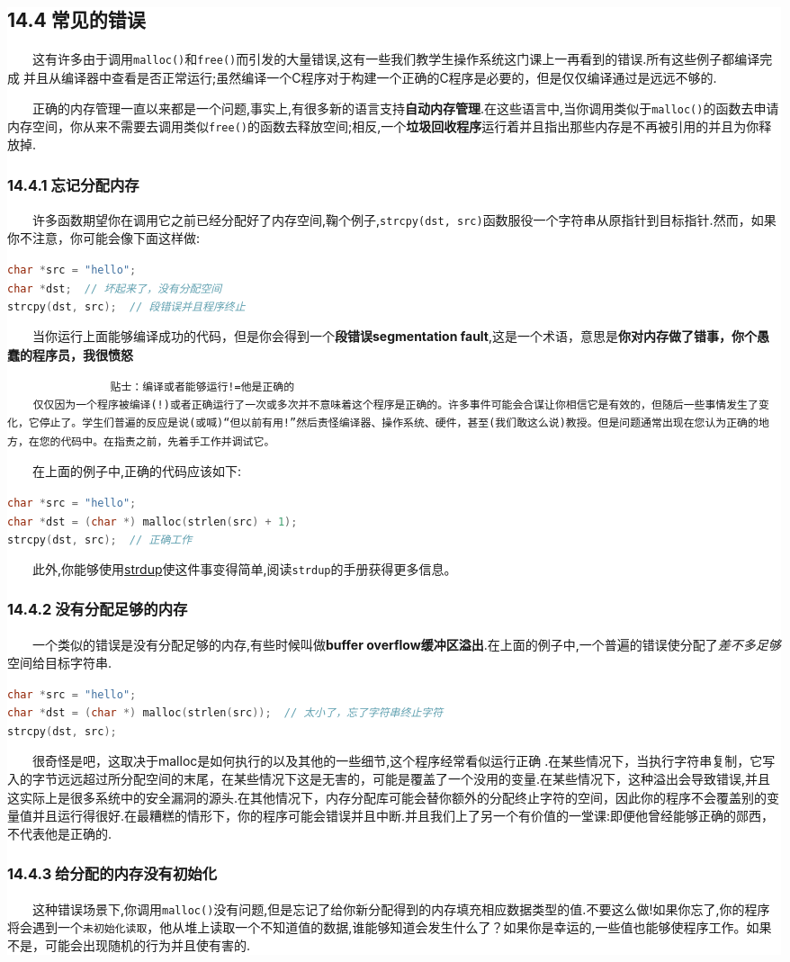 ## 14.4 常见的错误

&ensp;&ensp;&ensp;&ensp;这有许多由于调用`malloc()`和`free()`而引发的大量错误,这有一些我们教学生操作系统这门课上一再看到的错误.所有这些例子都编译完成
并且从编译器中查看是否正常运行;虽然编译一个C程序对于构建一个正确的C程序是必要的，但是仅仅编译通过是远远不够的.

&ensp;&ensp;&ensp;&ensp;正确的内存管理一直以来都是一个问题,事实上,有很多新的语言支持**自动内存管理**.在这些语言中,当你调用类似于`malloc()`的函数去申请内存空间，你从来不需要去调用类似`free()`的函数去释放空间;相反,一个**垃圾回收程序**运行着并且指出那些内存是不再被引用的并且为你释放掉.

### 14.4.1 忘记分配内存

&ensp;&ensp;&ensp;&ensp;许多函数期望你在调用它之前已经分配好了内存空间,鞠个例子,`strcpy(dst, src)`函数服役一个字符串从原指针到目标指针.然而，如果你不注意，你可能会像下面这样做:

```c
char *src = "hello";
char *dst;  // 坏起来了，没有分配空间
strcpy(dst, src);  // 段错误并且程序终止
```

&ensp;&ensp;&ensp;&ensp;当你运行上面能够编译成功的代码，但是你会得到一个**段错误segmentation fault**,这是一个术语，意思是**你对内存做了错事，你个愚蠢的程序员，我很愤怒**

```Text
                贴士：编译或者能够运行!=他是正确的
    仅仅因为一个程序被编译(!)或者正确运行了一次或多次并不意味着这个程序是正确的。许多事件可能会合谋让你相信它是有效的，但随后一些事情发生了变化，它停止了。学生们普遍的反应是说(或喊)“但以前有用!”然后责怪编译器、操作系统、硬件，甚至(我们敢这么说)教授。但是问题通常出现在您认为正确的地方，在您的代码中。在指责之前，先着手工作并调试它。
```

&ensp;&ensp;&ensp;&ensp;在上面的例子中,正确的代码应该如下:

```c
char *src = "hello";
char *dst = (char *) malloc(strlen(src) + 1);
strcpy(dst, src);  // 正确工作
```

&ensp;&ensp;&ensp;&ensp;此外,你能够使用[strdup](https://www.geeksforgeeks.org/strdup-strdndup-functions-c/)使这件事变得简单,阅读`strdup`的手册获得更多信息。

### 14.4.2 没有分配足够的内存

&ensp;&ensp;&ensp;&ensp;一个类似的错误是没有分配足够的内存,有些时候叫做**buffer overflow缓冲区溢出**.在上面的例子中,一个普遍的错误使分配了*差不多足够*空间给目标字符串.

```c
char *src = "hello";
char *dst = (char *) malloc(strlen(src));  // 太小了，忘了字符串终止字符
strcpy(dst, src);
```

&ensp;&ensp;&ensp;&ensp;很奇怪是吧，这取决于malloc是如何执行的以及其他的一些细节,这个程序经常看似运行正确 .在某些情况下，当执行字符串复制，它写入的字节远远超过所分配空间的末尾，在某些情况下这是无害的，可能是覆盖了一个没用的变量.在某些情况下，这种溢出会导致错误,并且这实际上是很多系统中的安全漏洞的源头.在其他情况下，内存分配库可能会替你额外的分配终止字符的空间，因此你的程序不会覆盖别的变量值并且运行得很好.在最糟糕的情形下，你的程序可能会错误并且中断.并且我们上了另一个有价值的一堂课:即便他曾经能够正确的郧西，不代表他是正确的.

### 14.4.3 给分配的内存没有初始化

&ensp;&ensp;&ensp;&ensp;这种错误场景下,你调用`malloc()`没有问题,但是忘记了给你新分配得到的内存填充相应数据类型的值.不要这么做!如果你忘了,你的程序将会遇到一个`未初始化读取`，他从堆上读取一个不知道值的数据,谁能够知道会发生什么了？如果你是幸运的,一些值也能够使程序工作。如果不是，可能会出现随机的行为并且使有害的.
